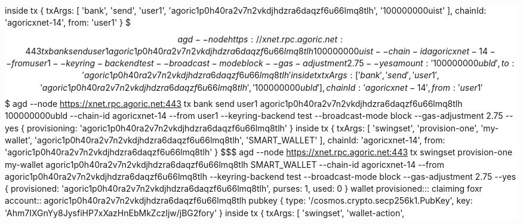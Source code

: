 inside tx {
  txArgs: [
    'bank',
    'send',
    'user1',
    'agoric1p0h40ra2v7n2vkdjhdzra6daqzf6u66lmq8tlh',
    '100000000uist'
  ],
  chainId: 'agoricxnet-14',
  from: 'user1'
}
$$$ agd --node https://xnet.rpc.agoric.net:443 tx bank send user1 agoric1p0h40ra2v7n2vkdjhdzra6daqzf6u66lmq8tlh 100000000uist --chain-id agoricxnet-14 --from user1 --keyring-backend test --broadcast-mode block --gas-adjustment 2.75 --yes
{
  amount: '100000000ubld',
  to: 'agoric1p0h40ra2v7n2vkdjhdzra6daqzf6u66lmq8tlh'
}
inside tx {
  txArgs: [
    'bank',
    'send',
    'user1',
    'agoric1p0h40ra2v7n2vkdjhdzra6daqzf6u66lmq8tlh',
    '100000000ubld'
  ],
  chainId: 'agoricxnet-14',
  from: 'user1'
}
$$$ agd --node https://xnet.rpc.agoric.net:443 tx bank send user1 agoric1p0h40ra2v7n2vkdjhdzra6daqzf6u66lmq8tlh 100000000ubld --chain-id agoricxnet-14 --from user1 --keyring-backend test --broadcast-mode block --gas-adjustment 2.75 --yes
{ provisioning: 'agoric1p0h40ra2v7n2vkdjhdzra6daqzf6u66lmq8tlh' }
inside tx {
  txArgs: [
    'swingset',
    'provision-one',
    'my-wallet',
    'agoric1p0h40ra2v7n2vkdjhdzra6daqzf6u66lmq8tlh',
    'SMART_WALLET'
  ],
  chainId: 'agoricxnet-14',
  from: 'agoric1p0h40ra2v7n2vkdjhdzra6daqzf6u66lmq8tlh'
}
$$$ agd --node https://xnet.rpc.agoric.net:443 tx swingset provision-one my-wallet agoric1p0h40ra2v7n2vkdjhdzra6daqzf6u66lmq8tlh SMART_WALLET --chain-id agoricxnet-14 --from agoric1p0h40ra2v7n2vkdjhdzra6daqzf6u66lmq8tlh --keyring-backend test --broadcast-mode block --gas-adjustment 2.75 --yes
{
  provisioned: 'agoric1p0h40ra2v7n2vkdjhdzra6daqzf6u66lmq8tlh',
  purses: 1,
  used: 0
}
wallet provisioned:::
claiming foxr account:: agoric1p0h40ra2v7n2vkdjhdzra6daqzf6u66lmq8tlh pubkey {
  type: '/cosmos.crypto.secp256k1.PubKey',
  key: 'Ahm7IXGnYy8JysfiHP7xXazHnEbMkZczIjw/jBG2fory'
}
inside tx {
  txArgs: [
    'swingset',
    'wallet-action',